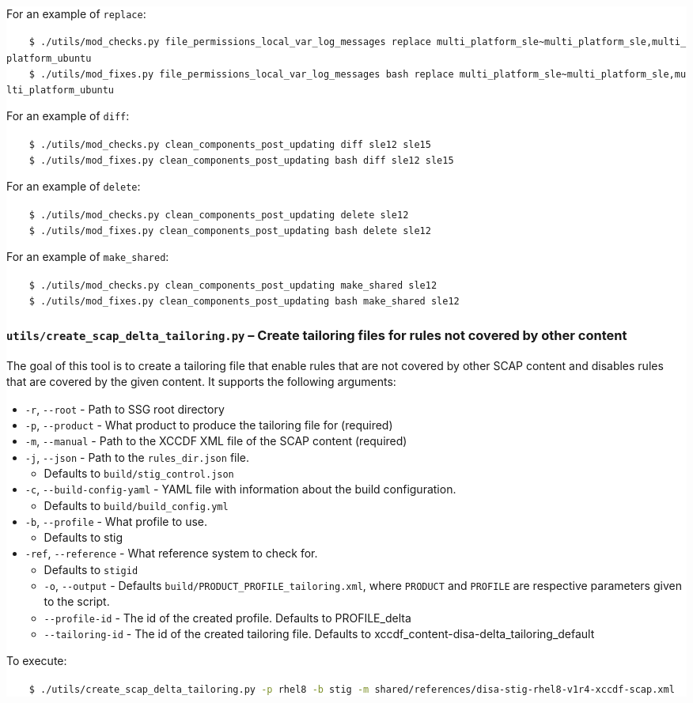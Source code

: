 For an example of `replace`:

```bash
    $ ./utils/mod_checks.py file_permissions_local_var_log_messages replace multi_platform_sle~multi_platform_sle,multi_platform_ubuntu
    $ ./utils/mod_fixes.py file_permissions_local_var_log_messages bash replace multi_platform_sle~multi_platform_sle,multi_platform_ubuntu
```

For an example of `diff`:

```bash
    $ ./utils/mod_checks.py clean_components_post_updating diff sle12 sle15
    $ ./utils/mod_fixes.py clean_components_post_updating bash diff sle12 sle15
```

For an example of `delete`:

```bash
    $ ./utils/mod_checks.py clean_components_post_updating delete sle12
    $ ./utils/mod_fixes.py clean_components_post_updating bash delete sle12
```

For an example of `make_shared`:

```bash
    $ ./utils/mod_checks.py clean_components_post_updating make_shared sle12
    $ ./utils/mod_fixes.py clean_components_post_updating bash make_shared sle12
```

### `utils/create_scap_delta_tailoring.py` &ndash; Create tailoring files for rules not covered by other content

The goal of this tool is to create a tailoring file that enable rules that are not covered by other SCAP content and disables rules that are covered by the given content.
It supports the following arguments:

- `-r`, `--root` - Path to SSG root directory
- `-p`, `--product` - What product to produce the tailoring file for (required)
- `-m`, `--manual` - Path to the XCCDF XML file of the SCAP content (required)
- `-j`, `--json` - Path to the `rules_dir.json` file.
    - Defaults to `build/stig_control.json`
- `-c`, `--build-config-yaml` - YAML file with information about the build configuration.
    - Defaults to `build/build_config.yml`
- `-b`, `--profile` - What profile to use.
    - Defaults to stig
- `-ref`, `--reference` - What reference system to check for.
    - Defaults to `stigid`
    - `-o`, `--output` - Defaults `build/PRODUCT_PROFILE_tailoring.xml`, where `PRODUCT` and `PROFILE` are respective parameters given to the script.
    - `--profile-id` - The id of the created profile. Defaults to PROFILE_delta
    - `--tailoring-id` - The id of the created tailoring file. Defaults to xccdf_content-disa-delta_tailoring_default

To execute:

```bash
    $ ./utils/create_scap_delta_tailoring.py -p rhel8 -b stig -m shared/references/disa-stig-rhel8-v1r4-xccdf-scap.xml
```
